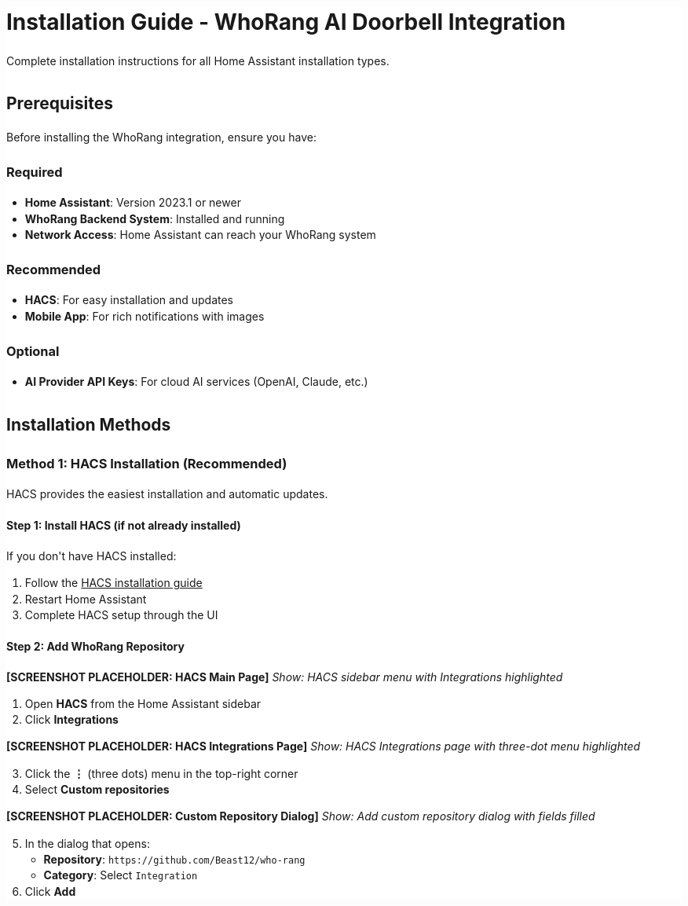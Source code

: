 # Installation Guide - WhoRang AI Doorbell Integration

Complete installation instructions for all Home Assistant installation types.

## Prerequisites

Before installing the WhoRang integration, ensure you have:

### Required
- **Home Assistant**: Version 2023.1 or newer
- **WhoRang Backend System**: Installed and running
- **Network Access**: Home Assistant can reach your WhoRang system

### Recommended
- **HACS**: For easy installation and updates
- **Mobile App**: For rich notifications with images

### Optional
- **AI Provider API Keys**: For cloud AI services (OpenAI, Claude, etc.)

## Installation Methods

### Method 1: HACS Installation (Recommended)

HACS provides the easiest installation and automatic updates.

#### Step 1: Install HACS (if not already installed)

If you don't have HACS installed:

1. Follow the [HACS installation guide](https://hacs.xyz/docs/setup/download)
2. Restart Home Assistant
3. Complete HACS setup through the UI

#### Step 2: Add WhoRang Repository

**[SCREENSHOT PLACEHOLDER: HACS Main Page]**
*Show: HACS sidebar menu with Integrations highlighted*

1. Open **HACS** from the Home Assistant sidebar
2. Click **Integrations**

**[SCREENSHOT PLACEHOLDER: HACS Integrations Page]**
*Show: HACS Integrations page with three-dot menu highlighted*

3. Click the **⋮** (three dots) menu in the top-right corner
4. Select **Custom repositories**

**[SCREENSHOT PLACEHOLDER: Custom Repository Dialog]**
*Show: Add custom repository dialog with fields filled*

5. In the dialog that opens:
   - **Repository**: `https://github.com/Beast12/who-rang`
   - **Category**: Select `Integration`
6. Click **Add**
